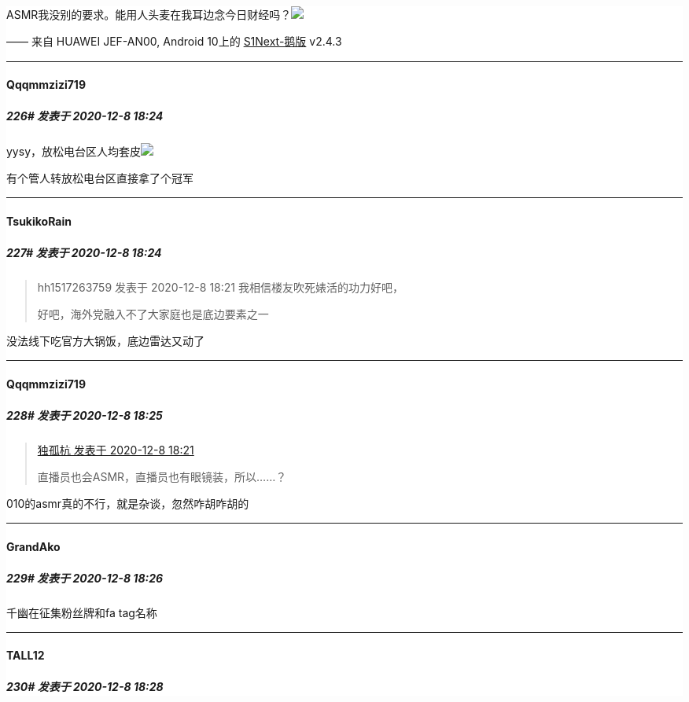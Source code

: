 
ASMR我没别的要求。能用人头麦在我耳边念今日财经吗？<img src="https://static.saraba1st.com/image/smiley/face2017/039.png" referrerpolicy="no-referrer">

—— 来自 HUAWEI JEF-AN00, Android 10上的 [S1Next-鹅版](https://github.com/ykrank/S1-Next/releases) v2.4.3


-----

####  Qqqmmzizi719  
##### 226#       发表于 2020-12-8 18:24


yysy，放松电台区人均套皮<img src="https://static.saraba1st.com/image/smiley/face2017/049.png" referrerpolicy="no-referrer">

有个管人转放松电台区直接拿了个冠军


-----

####  TsukikoRain  
##### 227#       发表于 2020-12-8 18:24


<blockquote>hh1517263759 发表于 2020-12-8 18:21
我相信楼友吹死婊活的功力好吧，

好吧，海外党融入不了大家庭也是底边要素之一
</blockquote>
没法线下吃官方大锅饭，底边雷达又动了


-----

####  Qqqmmzizi719  
##### 228#       发表于 2020-12-8 18:25


<blockquote><a href="httphttps://bbs.saraba1st.com/2b/forum.php?mod=redirect&amp;goto=findpost&amp;pid=49652330&amp;ptid=1976378" target="_blank">独孤杭 发表于 2020-12-8 18:21</a>

直播员也会ASMR，直播员也有眼镜装，所以……？</blockquote>
010的asmr真的不行，就是杂谈，忽然咋胡咋胡的


-----

####  GrandAko  
##### 229#       发表于 2020-12-8 18:26


千幽在征集粉丝牌和fa tag名称


-----

####  TALL12  
##### 230#       发表于 2020-12-8 18:28
